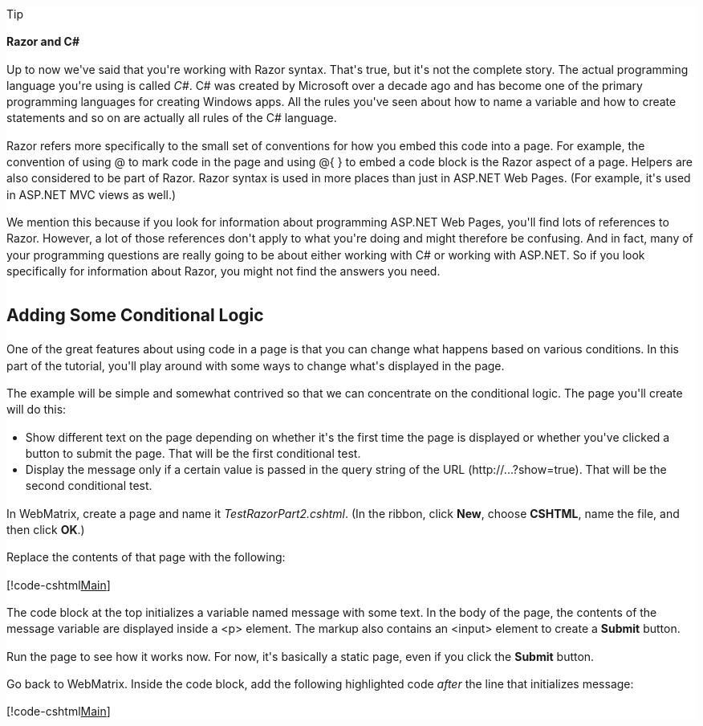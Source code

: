 > [!TIP] 
> 
> **Razor and C#**
> 
> Up to now we've said that you're working with Razor syntax. That's true, but it's not the complete story. The actual programming language you're using is called *C#*. C# was created by Microsoft over a decade ago and has become one of the primary programming languages for creating Windows apps. All the rules you've seen about how to name a variable and how to create statements and so on are actually all rules of the C# language.
> 
> Razor refers more specifically to the small set of conventions for how you embed this code into a page. For example, the convention of using @ to mark code in the page and using @{ } to embed a code block is the Razor aspect of a page. Helpers are also considered to be part of Razor. Razor syntax is used in more places than just in ASP.NET Web Pages. (For example, it's used in ASP.NET MVC views as well.)
> 
> We mention this because if you look for information about programming ASP.NET Web Pages, you'll find lots of references to Razor. However, a lot of those references don't apply to what you're doing and might therefore be confusing. And in fact, many of your programming questions are really going to be about either working with C# or working with ASP.NET. So if you look specifically for information about Razor, you might not find the answers you need.


## Adding Some Conditional Logic

One of the great features about using code in a page is that you can change what happens based on various conditions. In this part of the tutorial, you'll play around with some ways to change what's displayed in the page.

The example will be simple and somewhat contrived so that we can concentrate on the conditional logic. The page you'll create will do this:

- Show different text on the page depending on whether it's the first time the page is displayed or whether you've clicked a button to submit the page. That will be the first conditional test.
- Display the message only if a certain value is passed in the query string of the URL (http://...?show=true). That will be the second conditional test.

In WebMatrix, create a page and name it *TestRazorPart2.cshtml*. (In the ribbon, click **New**, choose **CSHTML**, name the file, and then click **OK**.)

Replace the contents of that page with the following:

[!code-cshtml[Main](intro-to-web-pages-programming/samples/sample4.cshtml)]

The code block at the top initializes a variable named message with some text. In the body of the page, the contents of the message variable are displayed inside a &lt;p&gt; element. The markup also contains an &lt;input&gt; element to create a **Submit** button.

Run the page to see how it works now. For now, it's basically a static page, even if you click the **Submit** button.

Go back to WebMatrix. Inside the code block, add the following highlighted code *after* the line that initializes message:

[!code-cshtml[Main](intro-to-web-pages-programming/samples/sample5.cshtml?highlight=4-6)]
